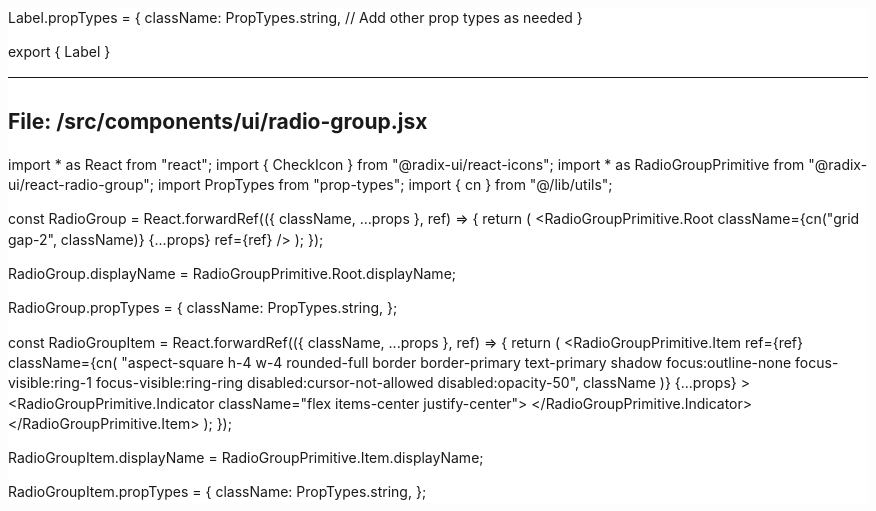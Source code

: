 Label.propTypes = {
  className: PropTypes.string,
  // Add other prop types as needed
}

export { Label }



---
File: /src/components/ui/radio-group.jsx
---

import * as React from "react";
import { CheckIcon } from "@radix-ui/react-icons";
import * as RadioGroupPrimitive from "@radix-ui/react-radio-group";
import PropTypes from "prop-types";
import { cn } from "@/lib/utils";

const RadioGroup = React.forwardRef(({ className, ...props }, ref) => {
  return (
    <RadioGroupPrimitive.Root
      className={cn("grid gap-2", className)}
      {...props}
      ref={ref}
    />
  );
});

RadioGroup.displayName = RadioGroupPrimitive.Root.displayName;

RadioGroup.propTypes = {
  className: PropTypes.string,
};

const RadioGroupItem = React.forwardRef(({ className, ...props }, ref) => {
  return (
    <RadioGroupPrimitive.Item
      ref={ref}
      className={cn(
        "aspect-square h-4 w-4 rounded-full border border-primary text-primary shadow focus:outline-none focus-visible:ring-1 focus-visible:ring-ring disabled:cursor-not-allowed disabled:opacity-50",
        className
      )}
      {...props}
    >
      <RadioGroupPrimitive.Indicator className="flex items-center justify-center">
        <CheckIcon className="h-3.5 w-3.5 fill-primary" />
      </RadioGroupPrimitive.Indicator>
    </RadioGroupPrimitive.Item>
  );
});

RadioGroupItem.displayName = RadioGroupPrimitive.Item.displayName;

RadioGroupItem.propTypes = {
  className: PropTypes.string,
};
